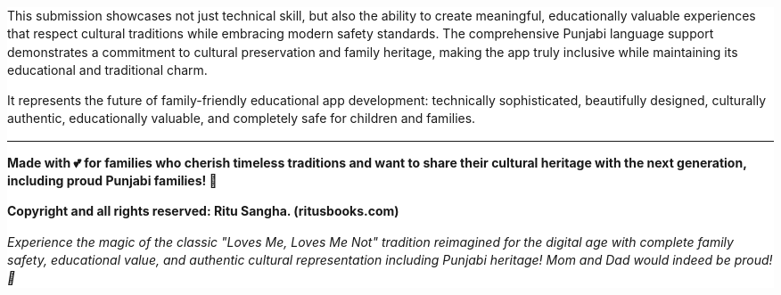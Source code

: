 This submission showcases not just technical skill, but also the ability to create meaningful, educationally valuable experiences that respect cultural traditions while embracing modern safety standards. The comprehensive Punjabi language support demonstrates a commitment to cultural preservation and family heritage, making the app truly inclusive while maintaining its educational and traditional charm.

It represents the future of family-friendly educational app development: technically sophisticated, beautifully designed, culturally authentic, educationally valuable, and completely safe for children and families.

---

**Made with 💕 for families who cherish timeless traditions and want to share their cultural heritage with the next generation, including proud Punjabi families! 🌼**

**Copyright and all rights reserved: Ritu Sangha. (ritusbooks.com)**

*Experience the magic of the classic "Loves Me, Loves Me Not" tradition reimagined for the digital age with complete family safety, educational value, and authentic cultural representation including Punjabi heritage! Mom and Dad would indeed be proud! 🌼*